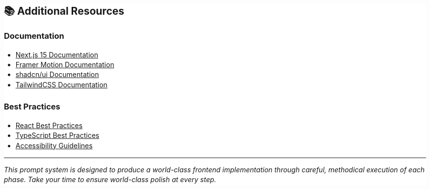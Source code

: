 
## 📚 Additional Resources

### **Documentation**

- [Next.js 15 Documentation](https://nextjs.org/docs)
- [Framer Motion Documentation](https://www.framer.com/motion/)
- [shadcn/ui Documentation](https://ui.shadcn.com/)
- [TailwindCSS Documentation](https://tailwindcss.com/docs)

### **Best Practices**

- [React Best Practices](https://react.dev/learn)
- [TypeScript Best Practices](https://typescript-eslint.io/rules/)
- [Accessibility Guidelines](https://www.w3.org/WAI/WCAG21/quickref/)

---

_This prompt system is designed to produce a world-class frontend implementation through careful, methodical execution of each phase. Take your time to ensure world-class polish at every step._
